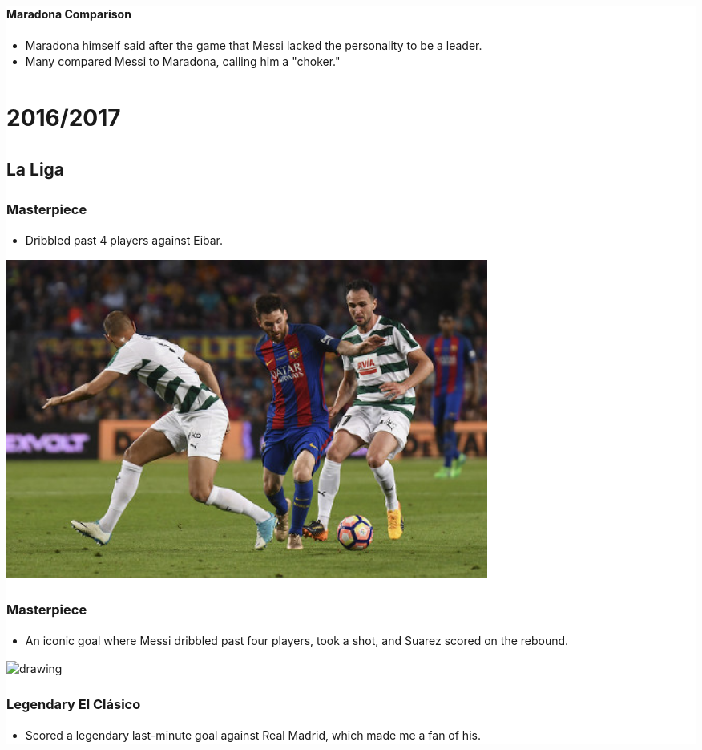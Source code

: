 #### Maradona Comparison
- Maradona himself said after the game that Messi lacked the personality to be a leader.
- Many compared Messi to Maradona, calling him a "choker."

# 2016/2017

## La Liga

### Masterpiece
- Dribbled past 4 players against Eibar.

<img src="image-14.png" alt="drawing" width="600"/>

### Masterpiece
- An iconic goal where Messi dribbled past four players, took a shot, and Suarez scored on the rebound.

<img src="image-9.png" alt="drawing" width="600"/>

### Legendary El Clásico
- Scored a legendary last-minute goal against Real Madrid, which made me a fan of his.
